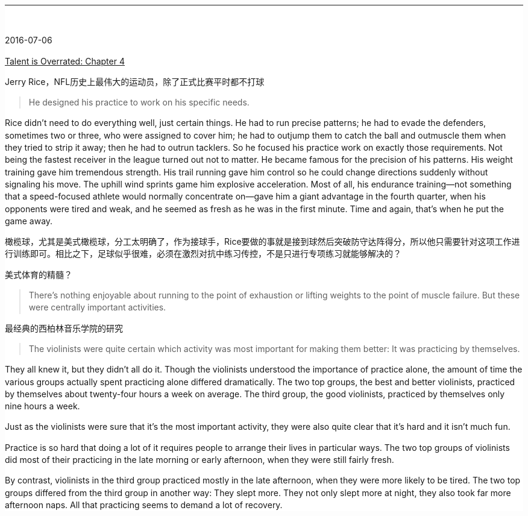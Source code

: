 

***
<br>

2016-07-06

[Talent is Overrated: Chapter 4](https://www.evernote.com/l/Ap6StWEEd0pL64kvwjwhSeEpP8o8sdCXaHM)

Jerry Rice，NFL历史上最伟大的运动员，除了正式比赛平时都不打球

>He designed his practice to work on his specific needs.
>
Rice didn’t need to do everything well, just certain things. He had to run precise patterns; he had to evade the defenders, sometimes two or three, who were assigned to cover him; he had to outjump them to catch the ball and outmuscle them when they tried to strip it away; then he had to outrun tacklers. So he focused his practice work on exactly those requirements. Not being the fastest receiver in the league turned out not to matter. He became famous for the precision of his patterns. His weight training gave him tremendous strength. His trail running gave him control so he could change directions suddenly without signaling his move. The uphill wind sprints game him explosive acceleration. Most of all, his endurance training—not something that a speed-focused athlete would normally concentrate on—gave him a giant advantage in the fourth quarter, when his opponents were tired and weak, and he seemed as fresh as he was in the first minute. Time and again, that’s when he put the game away.

橄榄球，尤其是美式橄榄球，分工太明确了，作为接球手，Rice要做的事就是接到球然后突破防守达阵得分，所以他只需要针对这项工作进行训练即可。相比之下，足球似乎很难，必须在激烈对抗中练习传控，不是只进行专项练习就能够解决的？

美式体育的精髓？

>There’s nothing enjoyable about running to the point of exhaustion or lifting weights to the point of muscle failure. But these were centrally important activities.

最经典的西柏林音乐学院的研究

>The violinists were quite certain which activity was most important for making them better: It was practicing by themselves.
>
They all knew it, but they didn’t all do it. Though the violinists understood the importance of practice alone, the amount of time the various groups actually spent practicing alone differed dramatically. The two top groups, the best and better violinists, practiced by themselves about twenty-four hours a week on average. The third group, the good violinists, practiced by themselves only nine hours a week.
>
Just as the violinists were sure that it’s the most important activity, they were also quite clear that it’s hard and it isn’t much fun.
>
Practice is so hard that doing a lot of it requires people to arrange their lives in particular ways. The two top groups of violinists did most of their practicing in the late morning or early afternoon, when they were still fairly fresh.
>
By contrast, violinists in the third group practiced mostly in the late afternoon, when they were more likely to be tired. The two top groups differed from the third group in another way: They slept more. They not only slept more at night, they also took far more afternoon naps. All that practicing seems to demand a lot of recovery.
